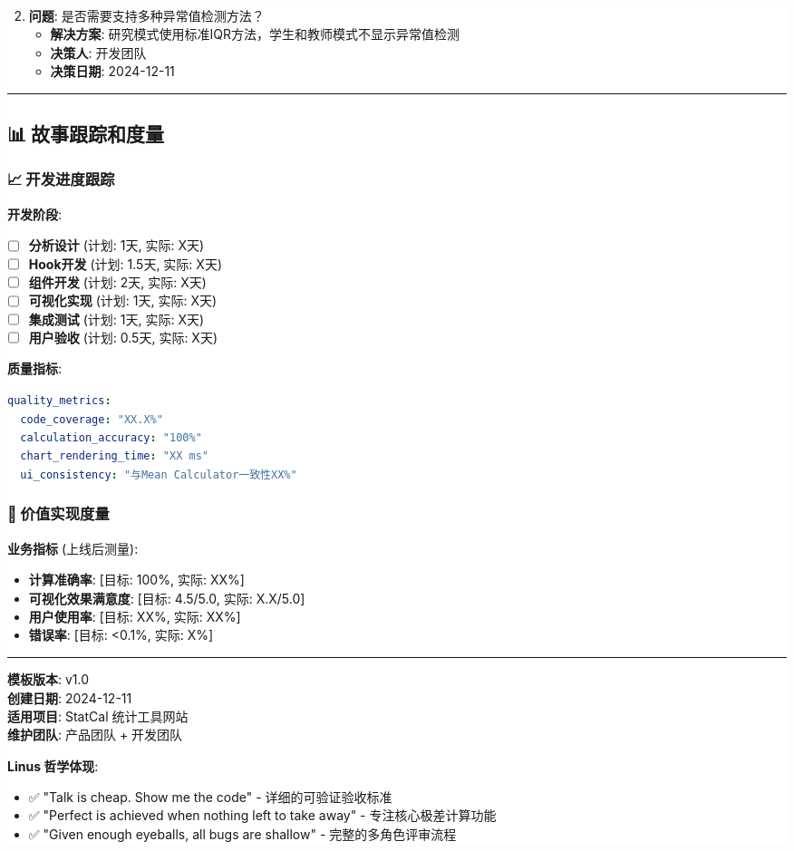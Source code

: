 2. **问题**: 是否需要支持多种异常值检测方法？
   - **解决方案**: 研究模式使用标准IQR方法，学生和教师模式不显示异常值检测
   - **决策人**: 开发团队
   - **决策日期**: 2024-12-11

---

## 📊 故事跟踪和度量

### 📈 开发进度跟踪

**开发阶段**:
- [ ] **分析设计** (计划: 1天, 实际: X天)
- [ ] **Hook开发** (计划: 1.5天, 实际: X天)
- [ ] **组件开发** (计划: 2天, 实际: X天)
- [ ] **可视化实现** (计划: 1天, 实际: X天)
- [ ] **集成测试** (计划: 1天, 实际: X天)
- [ ] **用户验收** (计划: 0.5天, 实际: X天)

**质量指标**:
```yaml
quality_metrics:
  code_coverage: "XX.X%"
  calculation_accuracy: "100%"
  chart_rendering_time: "XX ms"
  ui_consistency: "与Mean Calculator一致性XX%"
```

### 🎯 价值实现度量

**业务指标** (上线后测量):
- **计算准确率**: [目标: 100%, 实际: XX%]
- **可视化效果满意度**: [目标: 4.5/5.0, 实际: X.X/5.0]
- **用户使用率**: [目标: XX%, 实际: XX%]
- **错误率**: [目标: <0.1%, 实际: X%]

---

**模板版本**: v1.0  
**创建日期**: 2024-12-11  
**适用项目**: StatCal 统计工具网站  
**维护团队**: 产品团队 + 开发团队

**Linus 哲学体现**:
- ✅ "Talk is cheap. Show me the code" - 详细的可验证验收标准
- ✅ "Perfect is achieved when nothing left to take away" - 专注核心极差计算功能
- ✅ "Given enough eyeballs, all bugs are shallow" - 完整的多角色评审流程